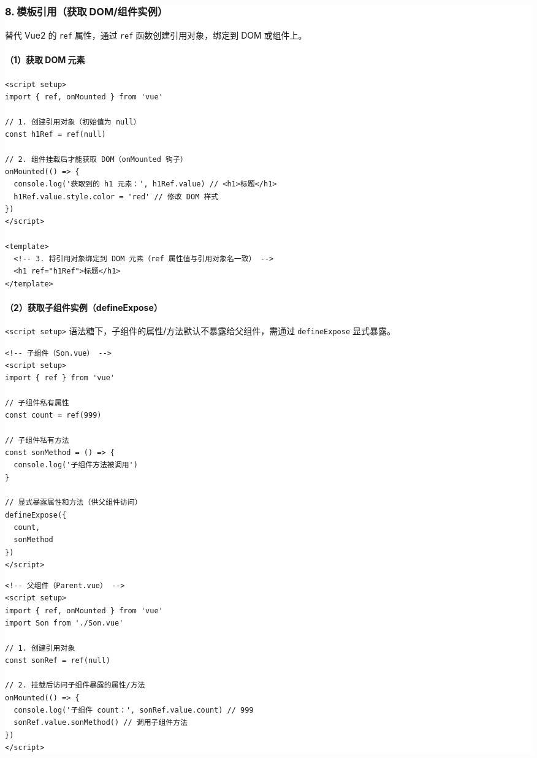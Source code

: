 
### 8. 模板引用（获取 DOM/组件实例）
替代 Vue2 的 `ref` 属性，通过 `ref` 函数创建引用对象，绑定到 DOM 或组件上。

#### （1）获取 DOM 元素
```vue
<script setup>
import { ref, onMounted } from 'vue'

// 1. 创建引用对象（初始值为 null）
const h1Ref = ref(null)

// 2. 组件挂载后才能获取 DOM（onMounted 钩子）
onMounted(() => {
  console.log('获取到的 h1 元素：', h1Ref.value) // <h1>标题</h1>
  h1Ref.value.style.color = 'red' // 修改 DOM 样式
})
</script>

<template>
  <!-- 3. 将引用对象绑定到 DOM 元素（ref 属性值与引用对象名一致） -->
  <h1 ref="h1Ref">标题</h1>
</template>
```

#### （2）获取子组件实例（defineExpose）
`<script setup>` 语法糖下，子组件的属性/方法默认不暴露给父组件，需通过 `defineExpose` 显式暴露。

```vue
<!-- 子组件（Son.vue） -->
<script setup>
import { ref } from 'vue'

// 子组件私有属性
const count = ref(999)

// 子组件私有方法
const sonMethod = () => {
  console.log('子组件方法被调用')
}

// 显式暴露属性和方法（供父组件访问）
defineExpose({
  count,
  sonMethod
})
</script>
```

```vue
<!-- 父组件（Parent.vue） -->
<script setup>
import { ref, onMounted } from 'vue'
import Son from './Son.vue'

// 1. 创建引用对象
const sonRef = ref(null)

// 2. 挂载后访问子组件暴露的属性/方法
onMounted(() => {
  console.log('子组件 count：', sonRef.value.count) // 999
  sonRef.value.sonMethod() // 调用子组件方法
})
</script>

```
